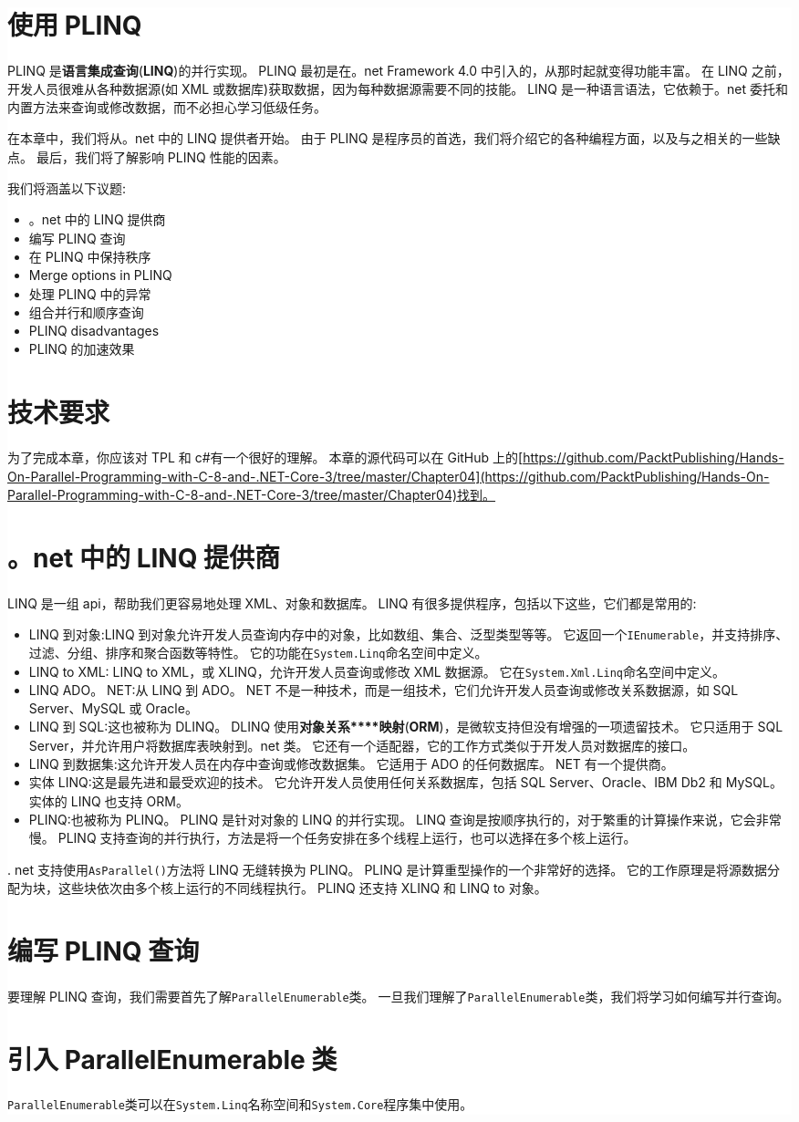# 使用 PLINQ

PLINQ 是**语言集成查询**(**LINQ**)的并行实现。 PLINQ 最初是在。net Framework 4.0 中引入的，从那时起就变得功能丰富。 在 LINQ 之前，开发人员很难从各种数据源(如 XML 或数据库)获取数据，因为每种数据源需要不同的技能。 LINQ 是一种语言语法，它依赖于。net 委托和内置方法来查询或修改数据，而不必担心学习低级任务。

在本章中，我们将从。net 中的 LINQ 提供者开始。 由于 PLINQ 是程序员的首选，我们将介绍它的各种编程方面，以及与之相关的一些缺点。 最后，我们将了解影响 PLINQ 性能的因素。

我们将涵盖以下议题:

*   。net 中的 LINQ 提供商
*   编写 PLINQ 查询
*   在 PLINQ 中保持秩序
*   Merge options in PLINQ
*   处理 PLINQ 中的异常
*   组合并行和顺序查询
*   PLINQ disadvantages
*   PLINQ 的加速效果

# 技术要求

为了完成本章，你应该对 TPL 和 c#有一个很好的理解。 本章的源代码可以在 GitHub 上的[https://github.com/PacktPublishing/Hands-On-Parallel-Programming-with-C-8-and-.NET-Core-3/tree/master/Chapter04](https://github.com/PacktPublishing/Hands-On-Parallel-Programming-with-C-8-and-.NET-Core-3/tree/master/Chapter04)找到。

# 。net 中的 LINQ 提供商

LINQ 是一组 api，帮助我们更容易地处理 XML、对象和数据库。 LINQ 有很多提供程序，包括以下这些，它们都是常用的:

*   LINQ 到对象:LINQ 到对象允许开发人员查询内存中的对象，比如数组、集合、泛型类型等等。 它返回一个`IEnumerable`，并支持排序、过滤、分组、排序和聚合函数等特性。 它的功能在`System.Linq`命名空间中定义。
*   LINQ to XML: LINQ to XML，或 XLINQ，允许开发人员查询或修改 XML 数据源。 它在`System.Xml.Linq`命名空间中定义。
*   LINQ ADO。 NET:从 LINQ 到 ADO。 NET 不是一种技术，而是一组技术，它们允许开发人员查询或修改关系数据源，如 SQL Server、MySQL 或 Oracle。
*   LINQ 到 SQL:这也被称为 DLINQ。 DLINQ 使用**对象关系****映射**(**ORM**)，是微软支持但没有增强的一项遗留技术。 它只适用于 SQL Server，并允许用户将数据库表映射到。net 类。 它还有一个适配器，它的工作方式类似于开发人员对数据库的接口。
*   LINQ 到数据集:这允许开发人员在内存中查询或修改数据集。 它适用于 ADO 的任何数据库。 NET 有一个提供商。
*   实体 LINQ:这是最先进和最受欢迎的技术。 它允许开发人员使用任何关系数据库，包括 SQL Server、Oracle、IBM Db2 和 MySQL。 实体的 LINQ 也支持 ORM。
*   PLINQ:也被称为 PLINQ。 PLINQ 是针对对象的 LINQ 的并行实现。 LINQ 查询是按顺序执行的，对于繁重的计算操作来说，它会非常慢。 PLINQ 支持查询的并行执行，方法是将一个任务安排在多个线程上运行，也可以选择在多个核上运行。

. net 支持使用`AsParallel()`方法将 LINQ 无缝转换为 PLINQ。 PLINQ 是计算重型操作的一个非常好的选择。 它的工作原理是将源数据分配为块，这些块依次由多个核上运行的不同线程执行。 PLINQ 还支持 XLINQ 和 LINQ to 对象。

# 编写 PLINQ 查询

要理解 PLINQ 查询，我们需要首先了解`ParallelEnumerable`类。 一旦我们理解了`ParallelEnumerable`类，我们将学习如何编写并行查询。

# 引入 ParallelEnumerable 类

`ParallelEnumerable`类可以在`System.Linq`名称空间和`System.Core`程序集中使用。
